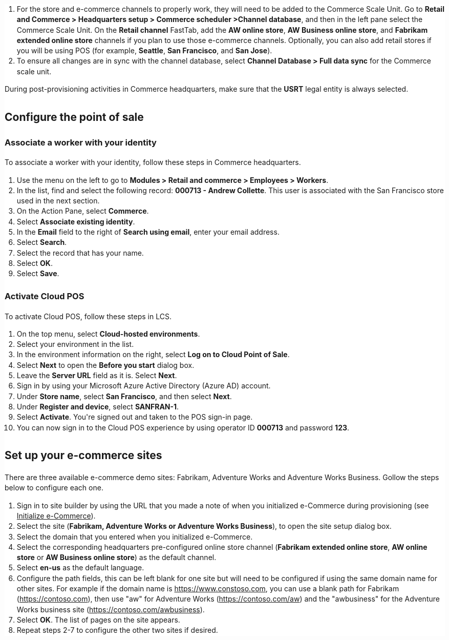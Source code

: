 1. For the store and e-commerce channels to properly work, they will need to be added to the Commerce Scale Unit.  Go to **Retail and Commerce \> Headquarters setup \> Commerce scheduler \>Channel database**, and then in the left pane select the Commerce Scale Unit. On the **Retail channel** FastTab, add the **AW online store**, **AW Business online store**, and **Fabrikam extended online store** channels if you plan to use those e-commerce channels. Optionally, you can also add retail stores if you will be using POS (for example, **Seattle**, **San Francisco**, and **San Jose**).
1. To ensure all changes are in sync with the channel database, select **Channel Database \> Full data sync** for the Commerce scale unit.

During post-provisioning activities in Commerce headquarters, make sure that the **USRT** legal entity is always selected.

## Configure the point of sale

### Associate a worker with your identity

To associate a worker with your identity, follow these steps in Commerce headquarters.

1. Use the menu on the left to go to **Modules \> Retail and commerce \> Employees \> Workers**.
1. In the list, find and select the following record: **000713 - Andrew Collette**. This user is associated with the San Francisco store used in the next section.
1. On the Action Pane, select **Commerce**.
1. Select **Associate existing identity**.
1. In the **Email** field to the right of **Search using email**, enter your email address.
1. Select **Search**.
1. Select the record that has your name.
1. Select **OK**.
1. Select **Save**.

### Activate Cloud POS

To activate Cloud POS, follow these steps in LCS.

1. On the top menu, select **Cloud-hosted environments**.
1. Select your environment in the list.
1. In the environment information on the right, select **Log on to Cloud Point of Sale**.
1. Select **Next** to open the **Before you start** dialog box.
1. Leave the **Server URL** field as it is. Select **Next**.
1. Sign in by using your Microsoft Azure Active Directory (Azure AD) account.
1. Under **Store name**, select **San Francisco**, and then select **Next**.
1. Under **Register and device**, select **SANFRAN-1**.
1. Select **Activate**. You're signed out and taken to the POS sign-in page.
1. You can now sign in to the Cloud POS experience by using operator ID **000713** and password **123**.

## Set up your e-commerce sites

There are three available e-commerce demo sites: Fabrikam, Adventure Works and Adventure Works Business. Gollow the steps below to configure each one.

1. Sign in to site builder by using the URL that you made a note of when you initialized e-Commerce during provisioning (see [Initialize e-Commerce](provisioning-guide.md#initialize-e-commerce)).
1. Select the site (**Fabrikam, Adventure Works or Adventure Works Business**), to open the site setup dialog box.
1. Select the domain that you entered when you initialized e-Commerce.
1. Select the corresponding headquarters pre-configured online store channel (**Fabrikam extended online store**, **AW online store** or **AW Business online store**) as the default channel.
1. Select **en-us** as the default language.
1. Configure the path fields, this can be left blank for one site but will need to be configured if using the same domain name for other sites.  For example if the domain name is https://www.constoso.com, you can use a blank path for Fabrikam (https://contoso.com), then use "aw" for Adventure Works (https://contoso.com/aw) and the "awbusiness" for the Adventure Works business site (https://contoso.com/awbusiness).
1. Select **OK**. The list of pages on the site appears.
1. Repeat steps 2-7 to configure the other two sites if desired.